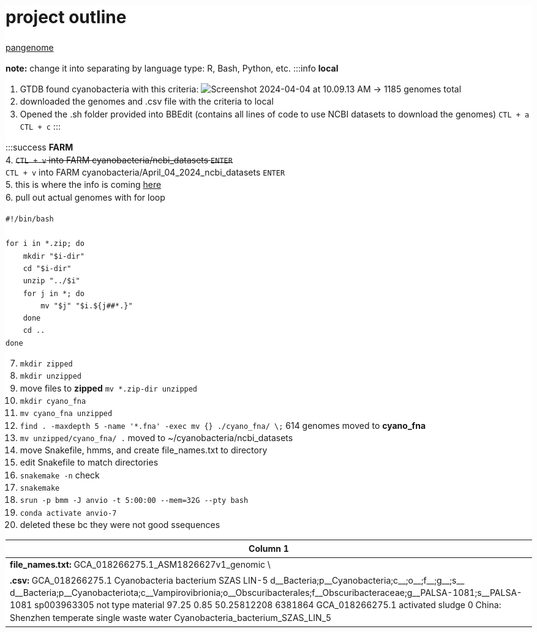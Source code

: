 # project outline

[pangenome](https://hackmd.io/UMFoektHTomRf-CHoF9oVQ?both#Snakemake-TEST-)

**note:** change it into separating by language type: R, Bash, Python, etc.
:::info
**local**
1. GTDB found cyanobacteria with this criteria: ![Screenshot 2024-04-04 at 10.09.13 AM](https://hackmd.io/_uploads/SyapXD2kC.png)
 -> 1185 genomes total
2. downloaded the genomes and .csv file with the criteria to local
3. Opened the .sh folder provided into BBEdit (contains all lines of code to use NCBI datasets to download the genomes) `CTL + a` `CTL + c` 
:::

:::success
**FARM** \
4. ~~`CTL + v` into FARM cyanobacteria/ncbi_datasets `ENTER`~~ \
  `CTL + v` into FARM cyanobacteria/April_04_2024_ncbi_datasets `ENTER` \
5. this is where the info is coming [here](https://hackmd.io/SKhz08m-SBOzyE4ksgw1Bw?both#May-15-2023-Monday) \
6. pull out actual genomes with for loop
```
#!/bin/bash

for i in *.zip; do
    mkdir "$i-dir"
    cd "$i-dir"
    unzip "../$i"
    for j in *; do
        mv "$j" "$i.${j##*.}"
    done
    cd ..
done
```
7. `mkdir zipped` 
8. `mkdir unzipped`
9. move files to **zipped** `mv *.zip-dir unzipped`
10. `mkdir cyano_fna`
11. `mv cyano_fna unzipped`
12. `find . -maxdepth 5 -name '*.fna' -exec mv {} ./cyano_fna/ \;` 614 genomes moved to **cyano_fna**
13. `mv unzipped/cyano_fna/ .` moved to ~/cyanobacteria/ncbi_datasets
14. move Snakefile, hmms, and create file_names.txt to directory
15. edit Snakefile to match directories
16. `snakemake -n` check
17. `snakemake`
18. `srun -p bmm -J anvio -t 5:00:00 --mem=32G --pty bash`
19. `conda activate anvio-7`
20. deleted these bc they were not good ssequences 

| Column 1 | 
| -------- | 
| **file_names.txt:** GCA_018266275.1_ASM1826627v1_genomic \
 **.csv:** GCA_018266275.1	Cyanobacteria bacterium SZAS LIN-5	d__Bacteria;p__Cyanobacteria;c__;o__;f__;g__;s__	d__Bacteria;p__Cyanobacteriota;c__Vampirovibrionia;o__Obscuribacterales;f__Obscuribacteraceae;g__PALSA-1081;s__PALSA-1081 sp003963305	not type material	97.25	0.85	50.25812208	6381864	GCA_018266275.1	activated sludge	0	China: Shenzhen	temperate	single	waste water	Cyanobacteria_bacterium_SZAS_LIN_5     | 
